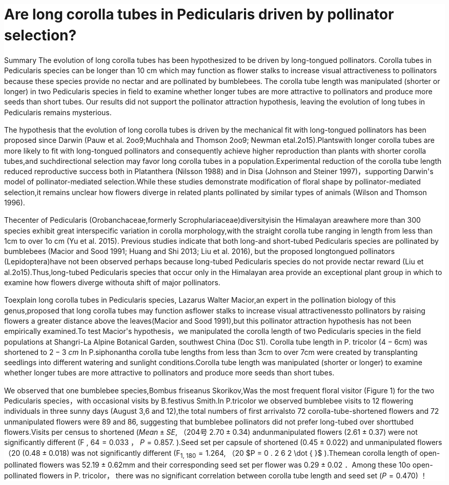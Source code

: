 # Are long corolla tubes in Pedicularis driven by pollinator selection?

Summary The evolution of long corolla tubes has been hypothesized to be driven by long-tongued pollinators. Corolla tubes in Pedicularis species can be longer than 10 cm which may function as flower stalks to increase visual attractiveness to pollinators because these species provide no nectar and are pollinated by bumblebees. The corolla tube length was manipulated (shorter or longer) in two Pedicularis species in field to examine whether longer tubes are more attractive to pollinators and produce more seeds than short tubes. Our results did not support the pollinator attraction hypothesis, leaving the evolution of long tubes in Pedicularis remains mysterious.

The hypothesis that the evolution of long corolla tubes is driven by the mechanical fit with long-tongued pollinators has been proposed since Darwin (Pauw et al. 2oo9;Muchhala and Thomson 2oo9; Newman etal.2o15).Plantswith longer corolla tubes are more likely to fit with long-tongued pollinators and consequently achieve higher reproduction than plants with shorter corolla tubes,and suchdirectional selection may favor long corolla tubes in a population.Experimental reduction of the corolla tube length reduced reproductive success both in Platanthera (Nilsson 1988) and in Disa (Johnson and Steiner 1997)，supporting Darwin's model of pollinator-mediated selection.While these studies demonstrate modification of floral shape by pollinator-mediated selection,it remains unclear how flowers diverge in related plants pollinated by similar types of animals (Wilson and Thomson 1996).

Thecenter of Pedicularis (Orobanchaceae,formerly Scrophulariaceae)diversityisin the Himalayan areawhere more than $3 0 0$ species exhibit great interspecific variation in corolla morphology,with the straight corolla tube ranging in length from less than 1cm to over 1o cm (Yu et al. 2015). Previous studies indicate that both long-and short-tubed Pedicularis species are pollinated by bumblebees (Macior and Sood 1991; Huang and Shi 2013; Liu et al. 2016), but the proposed longtongued pollinators (Lepidoptera)have not been observed perhaps because long-tubed Pedicularis species do not provide nectar reward (Liu et al.2o15).Thus,long-tubed Pedicularis species that occur only in the Himalayan area provide an exceptional plant group in which to examine how flowers diverge withouta shift of major pollinators.

Toexplain long corolla tubes in Pedicularis species, Lazarus Walter Macior,an expert in the pollination biology of this genus,proposed that long corolla tubes may function asflower stalks to increase visual attractivenessto pollinators by raising flowers a greater distance above the leaves(Macior and Sood 1991),but this pollinator attraction hypothesis has not been empirically examined.To test Macior's hypothesis，we manipulated the corolla length of two Pedicularis species in the field populations at Shangri-La Alpine Botanical Garden, southwest China (Doc S1). Corolla tube length in P. tricolor $( 4 - 6 \mathsf { c m } )$ was shortened to $2 - 3 \ c m$ In P.siphonantha corolla tube lengths from less than $3 \mathsf { c m }$ to over 7cm were created by transplanting seedlings into different watering and sunlight conditions.Corolla tube length was manipulated (shorter or longer) to examine whether longer tubes are more attractive to pollinators and produce more seeds than short tubes.

We observed that one bumblebee species,Bombus friseanus Skorikov,Was the most frequent floral visitor (Figure 1) for the two Pedicularis species，with occasional visits by B.festivus Smith.In P.tricolor we observed bumblebee visits to 12 flowering individuals in three sunny days (August 3,6 and 12),the total numbers of first arrivalsto 72 corolla-tube-shortened flowers and 72 unmanipulated flowers were 89 and 86, suggesting that bumblebee pollinators did not prefer long-tubed over shorttubed flowers.Visits per census to shortened $( M e a n \pm S E ,$ （204号 $2 . 7 0 \pm 0 . 3 4 )$ andunmanipulated flowers $( 2 . 6 1 \pm 0 . 3 7 )$ were not significantly different (F $, \ 6 4 = 0 . 0 3 3$ ， $\textstyle P = 0 . 8 5 7 .$ ).Seed set per capsule of shortened $\left( 0 . 4 5 \pm 0 . 0 2 2 \right)$ and unmanipulated flowers （20 $( 0 . 4 8 \pm 0 . 0 1 8 )$ was not significantly different $( { \mathsf { F } } _ { 1 , ~ 1 8 0 } = 1 . 2 6 4 ,$ （20 $P = 0 . 2 6 2 \dot { }$ ).Themean corolla length of open-pollinated flowers was $5 2 . 1 9 \pm 0 . 6 2 \mathrm { m m }$ and their corresponding seed set per flower was $0 . 2 9 \pm 0 . 0 2$ ．Among these 10o open-pollinated flowers in P. tricolor， there was no significant correlation between corolla tube length and seed set $( P = 0 . 4 7 0 )$ ！
